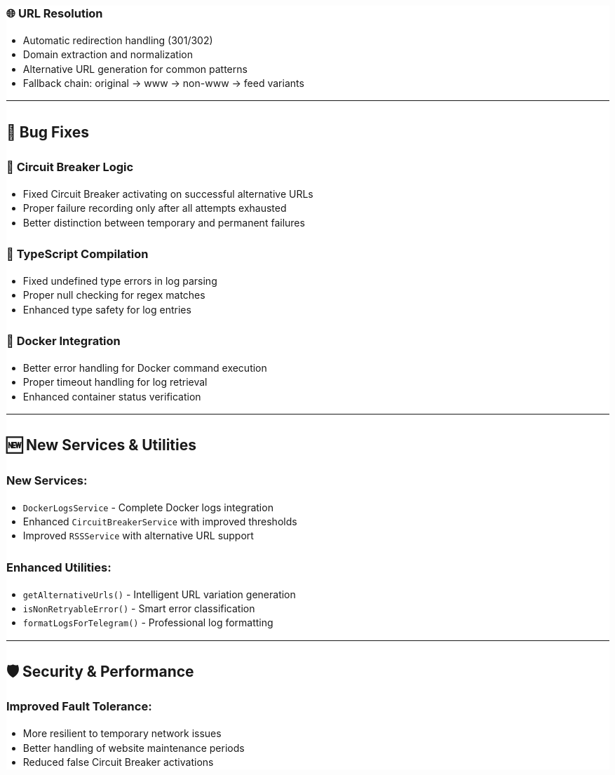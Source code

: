 ### 🌐 **URL Resolution**
- Automatic redirection handling (301/302)
- Domain extraction and normalization
- Alternative URL generation for common patterns
- Fallback chain: original → www → non-www → feed variants

---

## 🐛 **Bug Fixes**

### 🔧 **Circuit Breaker Logic**
- Fixed Circuit Breaker activating on successful alternative URLs
- Proper failure recording only after all attempts exhausted
- Better distinction between temporary and permanent failures

### 📝 **TypeScript Compilation**
- Fixed undefined type errors in log parsing
- Proper null checking for regex matches
- Enhanced type safety for log entries

### 🐳 **Docker Integration**
- Better error handling for Docker command execution
- Proper timeout handling for log retrieval
- Enhanced container status verification

---

## 🆕 **New Services & Utilities**

### **New Services:**
- `DockerLogsService` - Complete Docker logs integration
- Enhanced `CircuitBreakerService` with improved thresholds
- Improved `RSSService` with alternative URL support

### **Enhanced Utilities:**
- `getAlternativeUrls()` - Intelligent URL variation generation
- `isNonRetryableError()` - Smart error classification
- `formatLogsForTelegram()` - Professional log formatting

---

## 🛡️ **Security & Performance**

### **Improved Fault Tolerance:**
- More resilient to temporary network issues
- Better handling of website maintenance periods
- Reduced false Circuit Breaker activations
